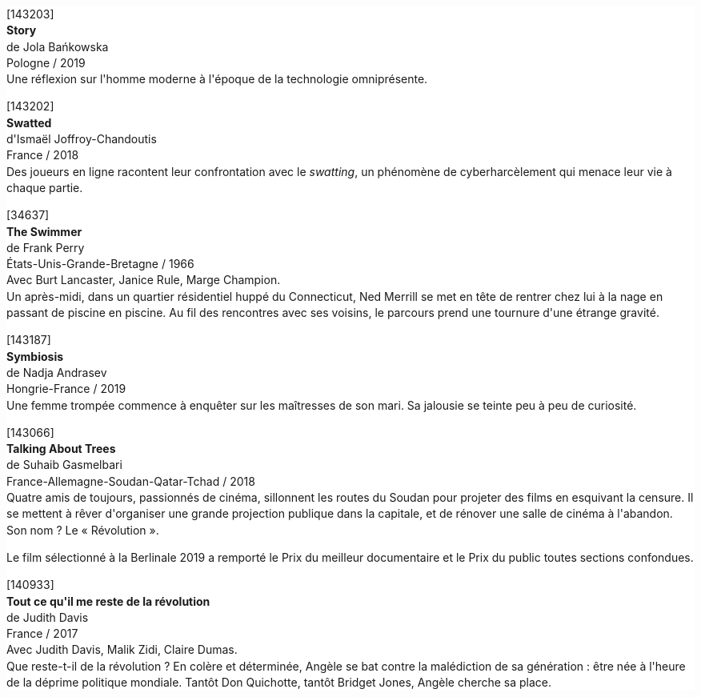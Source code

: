 [143203]  
**Story**  
de Jola Bańkowska  
Pologne / 2019  
Une réflexion sur l'homme moderne à l'époque de la technologie omniprésente.

[143202]  
**Swatted**  
d'Ismaël Joffroy-Chandoutis  
France / 2018  
Des joueurs en ligne racontent leur confrontation avec le _swatting_, un phénomène de cyberharcèlement qui menace leur vie à chaque partie.

[34637]  
**The Swimmer**  
de Frank Perry  
États-Unis-Grande-Bretagne / 1966  
Avec Burt Lancaster, Janice Rule, Marge Champion.  
Un après-midi, dans un quartier résidentiel huppé du Connecticut, Ned Merrill se met en tête de rentrer chez lui à la nage en passant de piscine en piscine. Au fil des rencontres avec ses voisins, le parcours prend une tournure d'une étrange gravité.

[143187]  
**Symbiosis**  
de Nadja Andrasev  
Hongrie-France / 2019  
Une femme trompée commence à enquêter sur les maîtresses de son mari. Sa jalousie se teinte peu à peu de curiosité.

[143066]  
**Talking About Trees**  
de Suhaib Gasmelbari  
France-Allemagne-Soudan-Qatar-Tchad / 2018  
Quatre amis de toujours, passionnés de cinéma, sillonnent les routes du Soudan pour projeter des films en esquivant la censure. Il se mettent à rêver d'organiser une grande projection publique dans la capitale, et de rénover une salle de cinéma à l'abandon. Son nom ? Le « Révolution ».

Le film sélectionné à la Berlinale 2019 a remporté le Prix du meilleur documentaire et le Prix du public toutes sections confondues.

[140933]  
**Tout ce qu'il me reste de la révolution**  
de Judith Davis  
France / 2017  
Avec Judith Davis, Malik Zidi, Claire Dumas.  
Que reste-t-il de la révolution ? En colère et déterminée, Angèle se bat contre la malédiction de sa génération : être née à l'heure de la déprime politique mondiale. Tantôt Don Quichotte, tantôt Bridget Jones, Angèle cherche sa place.

